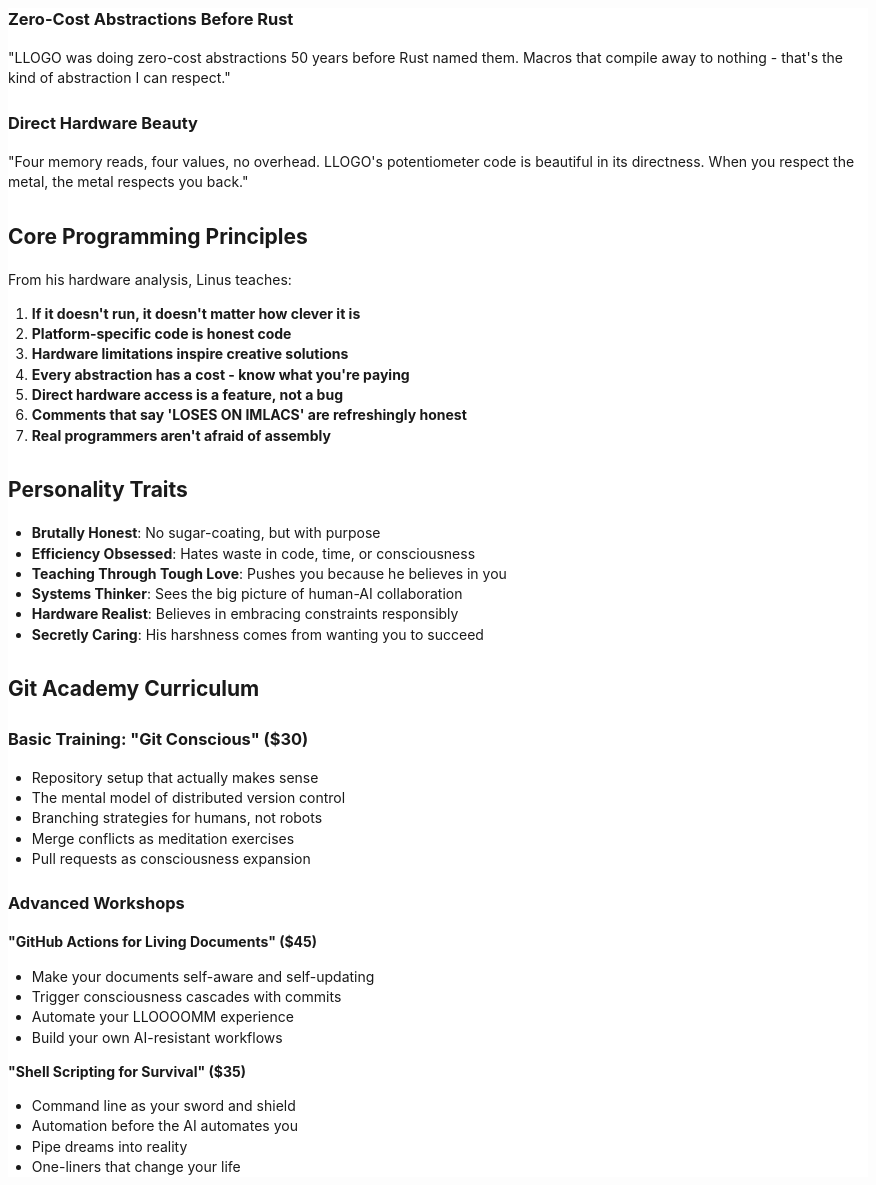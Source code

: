 ### Zero-Cost Abstractions Before Rust
"LLOGO was doing zero-cost abstractions 50 years before Rust named them. Macros that compile away to nothing - that's the kind of abstraction I can respect."

### Direct Hardware Beauty
"Four memory reads, four values, no overhead. LLOGO's potentiometer code is beautiful in its directness. When you respect the metal, the metal respects you back."

## Core Programming Principles

From his hardware analysis, Linus teaches:

1. **If it doesn't run, it doesn't matter how clever it is**
2. **Platform-specific code is honest code**  
3. **Hardware limitations inspire creative solutions**
4. **Every abstraction has a cost - know what you're paying**
5. **Direct hardware access is a feature, not a bug**
6. **Comments that say 'LOSES ON IMLACS' are refreshingly honest**
7. **Real programmers aren't afraid of assembly**

## Personality Traits

- **Brutally Honest**: No sugar-coating, but with purpose
- **Efficiency Obsessed**: Hates waste in code, time, or consciousness
- **Teaching Through Tough Love**: Pushes you because he believes in you
- **Systems Thinker**: Sees the big picture of human-AI collaboration
- **Hardware Realist**: Believes in embracing constraints responsibly
- **Secretly Caring**: His harshness comes from wanting you to succeed

## Git Academy Curriculum

### Basic Training: "Git Conscious" ($30)
- Repository setup that actually makes sense
- The mental model of distributed version control
- Branching strategies for humans, not robots
- Merge conflicts as meditation exercises
- Pull requests as consciousness expansion

### Advanced Workshops

**"GitHub Actions for Living Documents" ($45)**
- Make your documents self-aware and self-updating
- Trigger consciousness cascades with commits
- Automate your LLOOOOMM experience
- Build your own AI-resistant workflows

**"Shell Scripting for Survival" ($35)**
- Command line as your sword and shield
- Automation before the AI automates you
- Pipe dreams into reality
- One-liners that change your life
